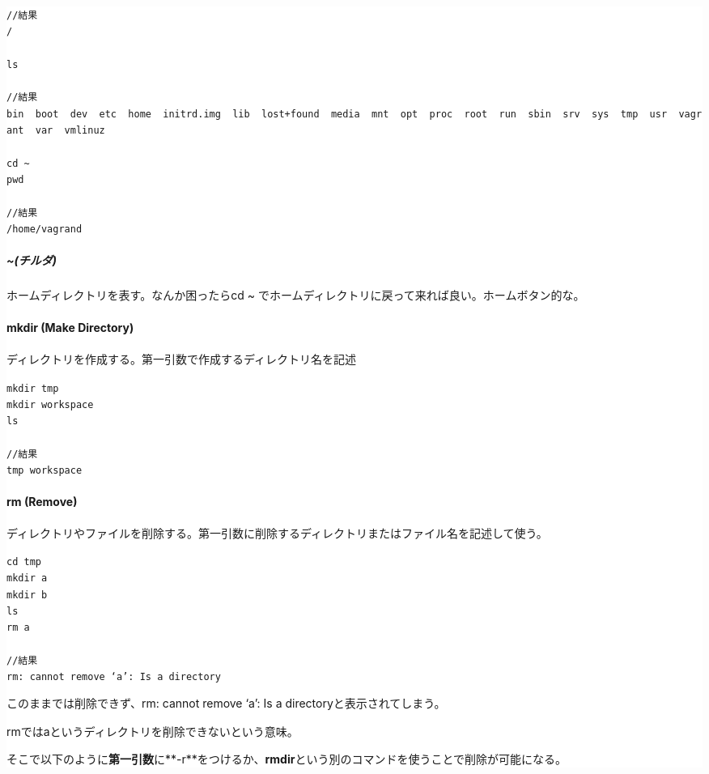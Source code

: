 ~~~terminal
//結果
/

ls

//結果
bin  boot  dev  etc  home  initrd.img  lib  lost+found  media  mnt  opt  proc  root  run  sbin  srv  sys  tmp  usr  vagrant  var  vmlinuz

cd ~
pwd

//結果
/home/vagrand
~~~

##### ~(チルダ)

ホームディレクトリを表す。なんか困ったらcd ~ でホームディレクトリに戻って来れば良い。ホームボタン的な。



#### mkdir (Make Directory)

ディレクトリを作成する。第一引数で作成するディレクトリ名を記述

~~~terminal
mkdir tmp
mkdir workspace
ls

//結果
tmp workspace
~~~



#### rm (Remove)

ディレクトリやファイルを削除する。第一引数に削除するディレクトリまたはファイル名を記述して使う。

~~~terminal
cd tmp
mkdir a
mkdir b
ls
rm a

//結果
rm: cannot remove ‘a’: Is a directory
~~~

このままでは削除できず、rm: cannot remove ‘a’: Is a directoryと表示されてしまう。

rmではaというディレクトリを削除できないという意味。

そこで以下のように**第一引数**に**-r**をつけるか、**rmdir**という別のコマンドを使うことで削除が可能になる。
